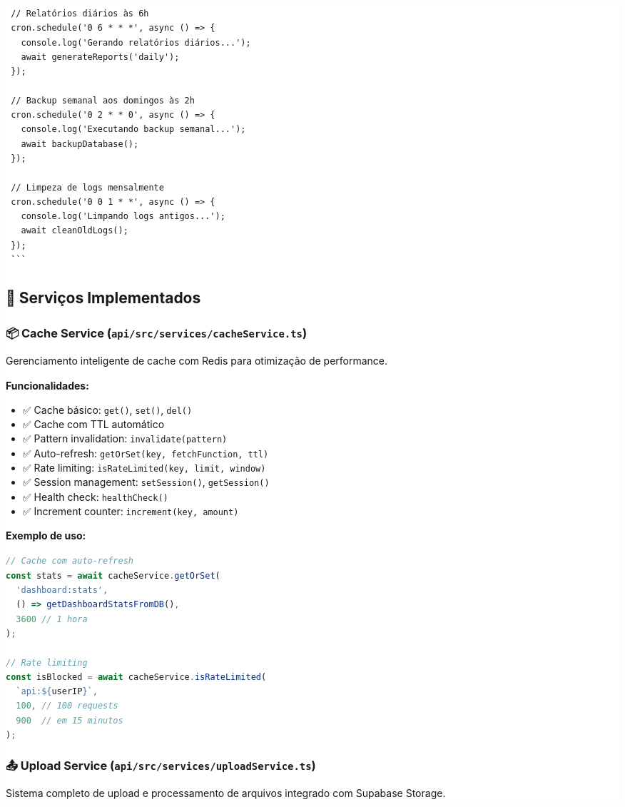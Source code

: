      // Relatórios diários às 6h
     cron.schedule('0 6 * * *', async () => {
       console.log('Gerando relatórios diários...');
       await generateReports('daily');
     });

     // Backup semanal aos domingos às 2h
     cron.schedule('0 2 * * 0', async () => {
       console.log('Executando backup semanal...');
       await backupDatabase();
     });

     // Limpeza de logs mensalmente
     cron.schedule('0 0 1 * *', async () => {
       console.log('Limpando logs antigos...');
       await cleanOldLogs();
     });
     ```

## 🔧 Serviços Implementados

### 📦 **Cache Service** (`api/src/services/cacheService.ts`)
Gerenciamento inteligente de cache com Redis para otimização de performance.

**Funcionalidades:**
- ✅ Cache básico: `get()`, `set()`, `del()`
- ✅ Cache com TTL automático
- ✅ Pattern invalidation: `invalidate(pattern)`
- ✅ Auto-refresh: `getOrSet(key, fetchFunction, ttl)`
- ✅ Rate limiting: `isRateLimited(key, limit, window)`
- ✅ Session management: `setSession()`, `getSession()`
- ✅ Health check: `healthCheck()`
- ✅ Increment counter: `increment(key, amount)`

**Exemplo de uso:**
```typescript
// Cache com auto-refresh
const stats = await cacheService.getOrSet(
  'dashboard:stats',
  () => getDashboardStatsFromDB(),
  3600 // 1 hora
);

// Rate limiting
const isBlocked = await cacheService.isRateLimited(
  `api:${userIP}`,
  100, // 100 requests
  900  // em 15 minutos
);
```

### 📤 **Upload Service** (`api/src/services/uploadService.ts`)
Sistema completo de upload e processamento de arquivos integrado com Supabase Storage.
